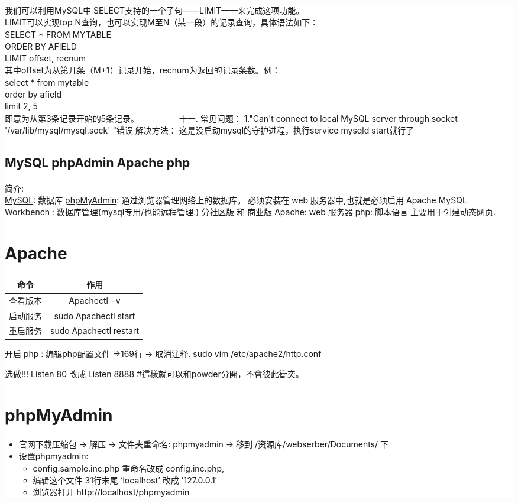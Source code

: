 我们可以利用MySQL中 SELECT支持的一个子句——LIMIT——来完成这项功能。   
LIMIT可以实现top N查询，也可以实现M至N（某一段）的记录查询，具体语法如下：   
SELECT * FROM MYTABLE  
ORDER BY AFIELD   
LIMIT offset, recnum  
其中offset为从第几条（M+1）记录开始，recnum为返回的记录条数。例：   
select * from mytable  
order by afield   
limit 2, 5   
即意为从第3条记录开始的5条记录。
　　
　　
十一. 常见问题：
1."Can't connect to local MySQL server through socket '/var/lib/mysql/mysql.sock' "错误
解决方法：
这是没启动mysql的守护进程，执行service mysqld start就行了
 
 





## MySQL phpAdmin Apache php
简介:  
[MySQL][14]:  数据库
[phpMyAdmin][15]: 通过浏览器管理网络上的数据库。 必须安装在 web 服务器中,也就是必须启用 Apache
MySQL Workbench : 数据库管理(mysql专用/也能远程管理.)  分社区版 和 商业版
[Apache][16]: web 服务器
[php][17]: 脚本语言  主要用于创建动态网页.

# Apache  
|命令|作用|
|:---:|:---:|
|查看版本|Apachectl -v|
|启动服务|sudo Apachectl start|
|重启服务|sudo Apachectl restart|

开启 php :
编辑php配置文件 →169行 → 取消注释.
sudo vim /etc/apache2/http.conf

选做!!!    Listen 80 改成 Listen 8888    #這樣就可以和powder分開，不會彼此衝突。  



# phpMyAdmin
- 官网下载压缩包 → 解压 → 文件夹重命名: phpmyadmin → 移到 /资源库/webserber/Documents/ 下
- 设置phpmyadmin:
	- config.sample.inc.php 重命名改成 config.inc.php,
	- 编辑这个文件  31行末尾   ‘localhost’ 改成 ’127.0.0.1′
	- 浏览器打开 http://localhost/phpmyadmin


[1]:	http://www.mysql.com
[2]:	https://www.phpmyadmin.net
[3]:	http://www.apache.org
[4]:	https://secure.php.net
[5]:	http://www.mysql.com
[6]:	https://www.phpmyadmin.net
[7]:	http://www.apache.org
[8]:	https://secure.php.net
[9]:	http://dev.mysql.com/downloads/file.php?id=459287
[14]:	http://www.mysql.com
[15]:	https://www.phpmyadmin.net
[16]:	http://www.apache.org
[17]:	https://secure.php.net
[18]:	http://dev.mysql.com/downloads/file.php?id=459287
[23]:	http://www.mysql.com
[24]:	https://www.phpmyadmin.net
[25]:	http://www.apache.org
[26]:	https://secure.php.net